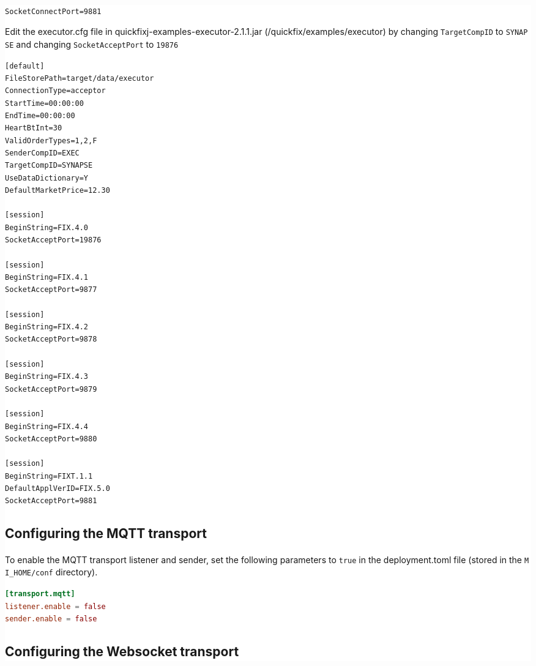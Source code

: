 ```
SocketConnectPort=9881

```

Edit the executor.cfg file in quickfixj-examples-executor-2.1.1.jar (/quickfix/examples/executor) by changing `TargetCompID` to `SYNAPSE` and changing `SocketAcceptPort` to `19876`
```
[default]
FileStorePath=target/data/executor
ConnectionType=acceptor
StartTime=00:00:00
EndTime=00:00:00
HeartBtInt=30
ValidOrderTypes=1,2,F
SenderCompID=EXEC
TargetCompID=SYNAPSE
UseDataDictionary=Y
DefaultMarketPrice=12.30

[session]
BeginString=FIX.4.0
SocketAcceptPort=19876

[session]
BeginString=FIX.4.1
SocketAcceptPort=9877

[session]
BeginString=FIX.4.2
SocketAcceptPort=9878

[session]
BeginString=FIX.4.3
SocketAcceptPort=9879

[session]
BeginString=FIX.4.4
SocketAcceptPort=9880

[session]
BeginString=FIXT.1.1
DefaultApplVerID=FIX.5.0
SocketAcceptPort=9881
```

## Configuring the MQTT transport

To enable the MQTT transport listener and sender, set the following parameters to `true` in the deployment.toml file (stored in the `MI_HOME/conf` directory).

```toml
[transport.mqtt]
listener.enable = false
sender.enable = false
```
## Configuring the Websocket transport
